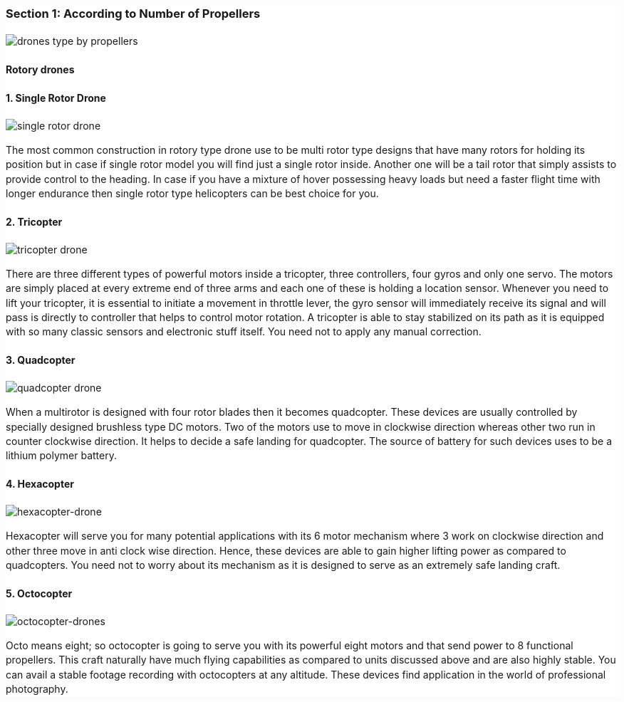 ### Section 1: According to Number of Propellers

![drones type by propellers](https://images.wondershare.com/filmora/article-images/types-of-drones.png)

####

**Rotory drones**

#### 1. Single Rotor Drone

![single rotor drone](https://images.wondershare.com/filmora/article-images/single-rotor-drone.jpg)

 The most common construction in rotory type drone use to be multi rotor type designs that have many rotors for holding its position but in case if single rotor model you will find just a single rotor inside. Another one will be a tail rotor that simply assists to provide control to the heading. In case if you have a mixture of hover possessing heavy loads but need a faster flight time with longer endurance then single rotor type helicopters can be best choice for you.

#### 2. Tricopter

![tricopter drone](https://images.wondershare.com/filmora/article-images/tricopter-drone.jpg)

 There are three different types of powerful motors inside a tricopter, three controllers, four gyros and only one servo. The motors are simply placed at every extreme end of three arms and each one of these is holding a location sensor. Whenever you need to lift your tricopter, it is essential to initiate a movement in throttle lever, the gyro sensor will immediately receive its signal and will pass is directly to controller that helps to control motor rotation. A tricopter is able to stay stabilized on its path as it is equipped with so many classic sensors and electronic stuff itself. You need not to apply any manual correction.

#### 3. Quadcopter

![quadcopter drone](https://images.wondershare.com/filmora/article-images/quadcopter-drone.jpg)

 When a multirotor is designed with four rotor blades then it becomes quadcopter. These devices are usually controlled by specially designed brushless type DC motors. Two of the motors use to move in clockwise direction whereas other two run in counter clockwise direction. It helps to decide a safe landing for quadcopter. The source of battery for such devices uses to be a lithium polymer battery.

#### 4. Hexacopter

![hexacopter-drone](https://images.wondershare.com/filmora/article-images/hexacopter-drone.jpg)

 Hexacopter will serve you for many potential applications with its 6 motor mechanism where 3 work on clockwise direction and other three move in anti clock wise direction. Hence, these devices are able to gain higher lifting power as compared to quadcopters. You need not to worry about its mechanism as it is designed to serve as an extremely safe landing craft.

#### 5. Octocopter

![octocopter-drones](https://images.wondershare.com/filmora/article-images/octocopter-drones.jpg)

 Octo means eight; so octocopter is going to serve you with its powerful eight motors and that send power to 8 functional propellers. This craft naturally have much flying capabilities as compared to units discussed above and are also highly stable. You can avail a stable footage recording with octocopters at any altitude. These devices find application in the world of professional photography.

